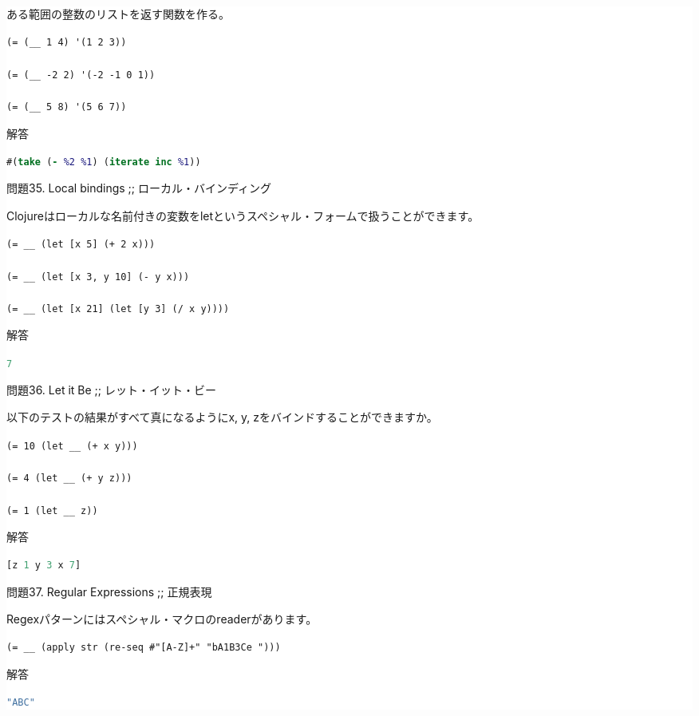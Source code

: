 ある範囲の整数のリストを返す関数を作る。

```
(= (__ 1 4) '(1 2 3))

(= (__ -2 2) '(-2 -1 0 1))

(= (__ 5 8) '(5 6 7))
```


解答
```clojure
#(take (- %2 %1) (iterate inc %1))
```

問題35. Local bindings ;; ローカル・バインディング

Clojureはローカルな名前付きの変数をletというスペシャル・フォームで扱うことができます。

```
(= __ (let [x 5] (+ 2 x)))

(= __ (let [x 3, y 10] (- y x)))

(= __ (let [x 21] (let [y 3] (/ x y))))
```

解答
```clojure
7
```


問題36. Let it Be ;; レット・イット・ビー

以下のテストの結果がすべて真になるようにx, y, zをバインドすることができますか。

```
(= 10 (let __ (+ x y)))

(= 4 (let __ (+ y z)))

(= 1 (let __ z))
```

解答
```clojure
[z 1 y 3 x 7]
```

問題37. Regular Expressions ;; 正規表現

Regexパターンにはスペシャル・マクロのreaderがあります。

```
(= __ (apply str (re-seq #"[A-Z]+" "bA1B3Ce ")))
```


解答
```clojure
"ABC"
```

